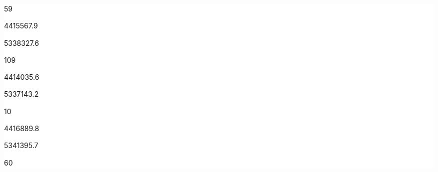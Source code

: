 </td>

<td style align="center">

59

</td>

<td style align="center">

4415567.9

</td>

<td style align="center">

5338327.6

</td>

<td style align="center">

109

</td>

<td style align="center">

4414035.6

</td>

<td style align="center">

5337143.2

</td>

</tr>

<tr>

<td style align="center">

10

</td>

<td style align="center">

4416889.8

</td>

<td style align="center">

5341395.7

</td>

<td style align="center">

60

</td>
